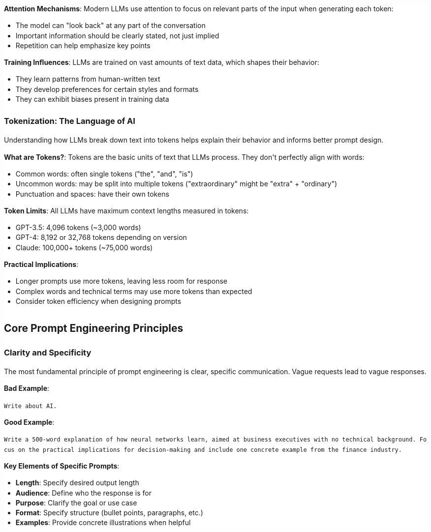 **Attention Mechanisms**:
Modern LLMs use attention to focus on relevant parts of the input when generating each token:
- The model can "look back" at any part of the conversation
- Important information should be clearly stated, not just implied
- Repetition can help emphasize key points

**Training Influences**:
LLMs are trained on vast amounts of text data, which shapes their behavior:
- They learn patterns from human-written text
- They develop preferences for certain styles and formats
- They can exhibit biases present in training data

### Tokenization: The Language of AI

Understanding how LLMs break down text into tokens helps explain their behavior and informs better prompt design.

**What are Tokens?**:
Tokens are the basic units of text that LLMs process. They don't perfectly align with words:
- Common words: often single tokens ("the", "and", "is")
- Uncommon words: may be split into multiple tokens ("extraordinary" might be "extra" + "ordinary")
- Punctuation and spaces: have their own tokens

**Token Limits**:
All LLMs have maximum context lengths measured in tokens:
- GPT-3.5: 4,096 tokens (~3,000 words)
- GPT-4: 8,192 or 32,768 tokens depending on version
- Claude: 100,000+ tokens (~75,000 words)

**Practical Implications**:
- Longer prompts use more tokens, leaving less room for response
- Complex words and technical terms may use more tokens than expected
- Consider token efficiency when designing prompts

## Core Prompt Engineering Principles

### Clarity and Specificity

The most fundamental principle of prompt engineering is clear, specific communication. Vague requests lead to vague responses.

**Bad Example**:
```
Write about AI.
```

**Good Example**:
```
Write a 500-word explanation of how neural networks learn, aimed at business executives with no technical background. Focus on the practical implications for decision-making and include one concrete example from the finance industry.
```

**Key Elements of Specific Prompts**:
- **Length**: Specify desired output length
- **Audience**: Define who the response is for
- **Purpose**: Clarify the goal or use case
- **Format**: Specify structure (bullet points, paragraphs, etc.)
- **Examples**: Provide concrete illustrations when helpful

